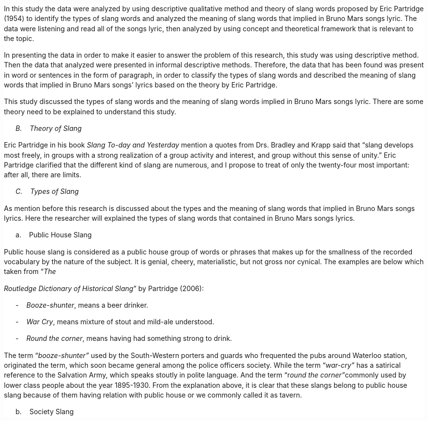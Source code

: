 <p><span class="font2">In this study the data were analyzed by using descriptive qualitative method and theory of slang words proposed by Eric Partridge (1954) to identify the types of slang words and analyzed the meaning of slang words that implied in Bruno Mars songs lyric. The data were listening and read all of the songs lyric, then analyzed by using concept and theoretical framework that is relevant to the topic.</span></p>
<p><span class="font2">In presenting the data in order to make it easier to answer the problem of this research, this study was using descriptive method. Then the data that analyzed were presented in informal descriptive methods. Therefore, the data that has been found was present in word or sentences in the form of paragraph, in order to classify the types of slang words and described the meaning of slang words that implied in Bruno Mars songs’ lyrics based on the theory by Eric Partridge.</span></p>
<p><span class="font2">This study discussed the types of slang words and the meaning of slang words implied in Bruno Mars songs lyric. There are some theory need to be explained to understand this study.</span></p>
<ul style="list-style:none;"><li>
<p><span class="font2" style="font-style:italic;">B. &nbsp;&nbsp;&nbsp;Theory of Slang</span></p></li></ul>
<p><span class="font2">Eric Partridge in his book </span><span class="font2" style="font-style:italic;">Slang To-day and Yesterday</span><span class="font2"> mention a quotes from Drs. Bradley and Krapp said that “slang develops most freely, in groups with a strong realization of a group activity and interest, and group without this sense of unity.” Eric Partridge clarified that the different kind of slang are numerous, and I propose to treat of only the twenty-four most important: after all, there are limits.</span></p>
<ul style="list-style:none;"><li>
<p><span class="font2" style="font-style:italic;">C. &nbsp;&nbsp;&nbsp;Types of Slang</span></p></li></ul>
<p><span class="font2">As mention before this research is discussed about the types and the meaning of slang words that implied in Bruno Mars songs lyrics. Here the researcher will explained the types of slang words that contained in Bruno Mars songs lyrics.</span></p>
<ul style="list-style:none;"><li>
<p><span class="font2">a. &nbsp;&nbsp;&nbsp;Public House Slang</span></p></li></ul>
<p><span class="font2">Public house slang is considered as a public house group of words or phrases that makes up for the smallness of the recorded vocabulary by the nature of the subject. It is genial, cheery, materialistic, but not gross nor cynical. The examples are below which taken from “</span><span class="font2" style="font-style:italic;">The</span></p>
<p><span class="font2" style="font-style:italic;">Routledge Dictionary of Historical Slang</span><span class="font2">” by Partridge (2006):</span></p>
<ul style="list-style:none;"><li>
<p><span class="font0">-</span><span class="font2" style="font-style:italic;"> &nbsp;&nbsp;&nbsp;Booze-shunter</span><span class="font2">, means a beer drinker.</span></p></li>
<li>
<p><span class="font0">-</span><span class="font2" style="font-style:italic;"> &nbsp;&nbsp;&nbsp;War Cry</span><span class="font2">, means mixture of stout and mild-ale understood.</span></p></li>
<li>
<p><span class="font0">-</span><span class="font2" style="font-style:italic;"> &nbsp;&nbsp;&nbsp;Round the corner</span><span class="font2">, means having had something strong to drink.</span></p></li></ul>
<p><span class="font2">The term “</span><span class="font2" style="font-style:italic;">booze-shunter”</span><span class="font2"> used by the South-Western porters and guards who frequented the pubs around Waterloo station, originated the term, which soon became general among the police officers society. While the term “</span><span class="font2" style="font-style:italic;">war-cry” </span><span class="font2">has a satirical reference to the Salvation Army, which speaks stoutly in polite language. And the term “r</span><span class="font2" style="font-style:italic;">ound the corner”</span><span class="font2">commonly used by lower class people about the year 1895-1930. From the explanation above, it is clear that these slangs belong to public house slang because of them having relation with public house or we commonly called it as tavern.</span></p>
<ul style="list-style:none;"><li>
<p><span class="font2">b. &nbsp;&nbsp;&nbsp;Society Slang</span></p></li></ul>